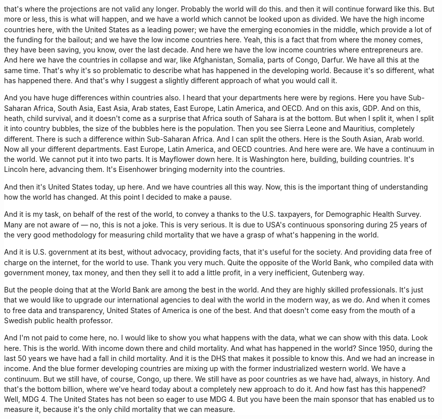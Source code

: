 that's where the projections are not valid any longer. Probably the world will do this.
and then it will continue forward like this. But more or less, this is what will happen,
and we have a world which cannot be looked upon as divided. We have the high income
countries here, with the United States as a leading power; we have the emerging economies
in the middle, which provide a lot of the funding for the bailout; and we have the low
income countries here. Yeah, this is a fact that from where the money comes, they have
been saving, you know, over the last decade. And here we have the low income countries
where entrepreneurs are. And here we have the countries in collapse and war, like
Afghanistan, Somalia, parts of Congo, Darfur. We have all this at the same time. That's why
it's so problematic to describe what has happened in the developing world. Because it's so
different, what has happened there. And that's why I suggest a slightly different approach
of what you would call it.

And you have huge differences within countries also. I heard that your departments here
were by regions. Here you have Sub-Saharan Africa, South Asia, East Asia, Arab states,
East Europe, Latin America, and OECD. And on this axis, GDP. And on this, heath, child
survival, and it doesn't come as a surprise that Africa south of Sahara is at the
bottom. But when I split it, when I split it into country bubbles, the size of the bubbles
here is the population. Then you see Sierra Leone and Mauritius, completely different.
There is such a difference within Sub-Saharan Africa. And I can split the others. Here is
the South Asian, Arab world. Now all your different departments. East Europe, Latin
America, and OECD countries. And here were are. We have a continuum in the world. We
cannot put it into two parts. It is Mayflower down here. It is Washington here, building,
building countries. It's Lincoln here, advancing them. It's Eisenhower bringing modernity
into the countries.

And then it's United States today, up here. And we have countries all this way. Now, this
is the important thing of understanding how the world has changed. At this point I decided
to make a pause. 

And it is my task, on behalf of the rest of the world, to convey a thanks to the U.S.
taxpayers, for Demographic Health Survey. Many are not aware of — no, this is not a joke.
This is very serious. It is due to USA's continuous sponsoring during 25 years of the very
good methodology for measuring child mortality that we have a grasp of what's happening in
the world. 

And it is U.S. government at its best, without advocacy, providing facts, that it's useful
for the society. And providing data free of charge on the internet, for the world to use.
Thank you very much. Quite the opposite of the World Bank, who compiled data with
government money, tax money, and then they sell it to add a little profit, in a very
inefficient, Gutenberg way. 

But the people doing that at the World Bank are among the best in the world. And they are
highly skilled professionals. It's just that we would like to upgrade our international
agencies to deal with the world in the modern way, as we do. And when it comes to free
data and transparency, United States of America is one of the best. And that doesn't come
easy from the mouth of a Swedish public health professor. 

And I'm not paid to come here, no. I would like to show you what happens with the data,
what we can show with this data. Look here. This is the world. With income down there and
child mortality. And what has happened in the world? Since 1950, during the last 50 years
we have had a fall in child mortality. And it is the DHS that makes it possible to know
this. And we had an increase in income. And the blue former developing countries are
mixing up with the former industrialized western world. We have a continuum. But we still
have, of course, Congo, up there. We still have as poor countries as we have had, always,
in history. And that's the bottom billion, where we've heard today about a completely new
approach to do it. And how fast has this happened? Well, MDG 4. The United States has not
been so eager to use MDG 4. But you have been the main sponsor that has enabled us to
measure it, because it's the only child mortality that we can measure.
